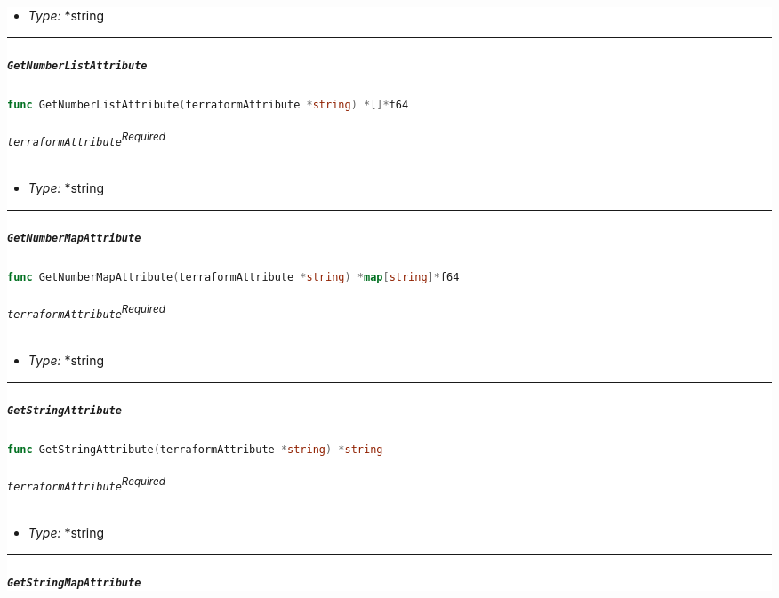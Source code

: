 - *Type:* *string

---

##### `GetNumberListAttribute` <a name="GetNumberListAttribute" id="@cdktf/provider-opentelekomcloud.dataOpentelekomcloudDcsAzV1.DataOpentelekomcloudDcsAzV1.getNumberListAttribute"></a>

```go
func GetNumberListAttribute(terraformAttribute *string) *[]*f64
```

###### `terraformAttribute`<sup>Required</sup> <a name="terraformAttribute" id="@cdktf/provider-opentelekomcloud.dataOpentelekomcloudDcsAzV1.DataOpentelekomcloudDcsAzV1.getNumberListAttribute.parameter.terraformAttribute"></a>

- *Type:* *string

---

##### `GetNumberMapAttribute` <a name="GetNumberMapAttribute" id="@cdktf/provider-opentelekomcloud.dataOpentelekomcloudDcsAzV1.DataOpentelekomcloudDcsAzV1.getNumberMapAttribute"></a>

```go
func GetNumberMapAttribute(terraformAttribute *string) *map[string]*f64
```

###### `terraformAttribute`<sup>Required</sup> <a name="terraformAttribute" id="@cdktf/provider-opentelekomcloud.dataOpentelekomcloudDcsAzV1.DataOpentelekomcloudDcsAzV1.getNumberMapAttribute.parameter.terraformAttribute"></a>

- *Type:* *string

---

##### `GetStringAttribute` <a name="GetStringAttribute" id="@cdktf/provider-opentelekomcloud.dataOpentelekomcloudDcsAzV1.DataOpentelekomcloudDcsAzV1.getStringAttribute"></a>

```go
func GetStringAttribute(terraformAttribute *string) *string
```

###### `terraformAttribute`<sup>Required</sup> <a name="terraformAttribute" id="@cdktf/provider-opentelekomcloud.dataOpentelekomcloudDcsAzV1.DataOpentelekomcloudDcsAzV1.getStringAttribute.parameter.terraformAttribute"></a>

- *Type:* *string

---

##### `GetStringMapAttribute` <a name="GetStringMapAttribute" id="@cdktf/provider-opentelekomcloud.dataOpentelekomcloudDcsAzV1.DataOpentelekomcloudDcsAzV1.getStringMapAttribute"></a>
